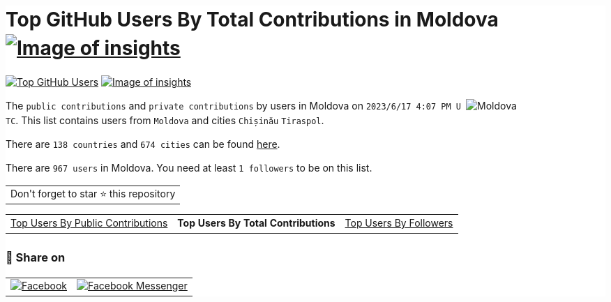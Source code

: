 # Top GitHub Users By Total Contributions in Moldova [<img alt="Image of insights" src="https://github.com/gayanvoice/insights/blob/master/graph/373383893/small/week.png" height="24">](https://github.com/gayanvoice/insights/blob/master/readme/373383893/week.md)
[![Top GitHub Users](https://github.com/gayanvoice/top-github-users/actions/workflows/action.yml/badge.svg)](https://github.com/gayanvoice/top-github-users/actions/workflows/action.yml) [![Image of insights](https://github.com/gayanvoice/insights/blob/master/svg/373383893/badge.svg)](https://github.com/gayanvoice/insights/blob/master/readme/373383893/week.md)

<a href="https://gayanvoice.github.io/top-github-users/index.html">
	<img align="right" width="200" src="https://upload.wikimedia.org/wikipedia/commons/2/27/Flag_of_Moldova.svg" alt="Moldova">
</a>

The `public contributions` and `private contributions` by users in Moldova on `2023/6/17 4:07 PM UTC`. This list contains users from `Moldova` and cities `Chișinău` `Tiraspol`.

There are `138 countries` and `674 cities` can be found [here](https://github.com/tsirysndr/top-github-users).

There are `967 users`  in Moldova. You need at least `1 followers` to be on this list.

<table>
	<tr>
		<td>
			Don't forget to star ⭐ this repository
		</td>
	</tr>
</table>

<table>
	<tr>
		<td>
			<a href="https://github.com/tsirysndr/top-github-users/blob/main/markdown/public_contributions/moldova.md">Top Users By Public Contributions</a>
		</td>
		<td>
			<strong>Top Users By Total Contributions</strong>
		</td>
		<td>
			<a href="https://github.com/tsirysndr/top-github-users/blob/main/markdown/followers/moldova.md">Top Users By Followers</a>
		</td>
	</tr>
</table>

### 🚀 Share on

<table>
	<tr>
		<td>
			<a href="https://web.facebook.com/sharer.php?t=Top%20GitHub%20Users%20By%20Total%20Contributions%20in%20Moldova&u=https://github.com/tsirysndr/top-github-users/blob/main/markdown/total_contributions/moldova.md&_rdc=1&_rdr">
				<img src="https://github.com/gayanvoice/github-active-users-monitor/raw/master/public/images/icons/facebook.svg" height="48" width="48" alt="Facebook"/>
			</a>
		</td>
		<td>
			<a href="https://www.facebook.com/dialog/send?link=https://github.com/tsirysndr/top-github-users/blob/main/markdown/total_contributions/moldova.md&app_id=291494419107518&redirect_uri=https://github.com/tsirysndr/top-github-users/blob/main/markdown/total_contributions/moldova.md">
				<img src="https://github.com/gayanvoice/github-active-users-monitor/raw/master/public/images/icons/facebook_messenger.svg" height="48" width="48" alt="Facebook Messenger"/>
			</a>
